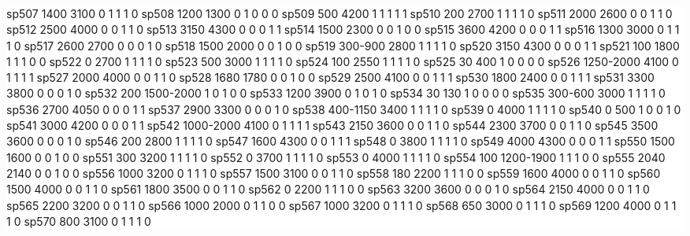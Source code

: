 sp507	1400	3100	0	1	1	1	0
sp508	1200	1300	0	1	0	0	0
sp509	500	4200	1	1	1	1	1
sp510	200	2700	1	1	1	1	0
sp511	2000	2600	0	0	1	1	0
sp512	2500	4000	0	0	1	1	0
sp513	3150	4300	0	0	0	1	1
sp514	1500	2300	0	0	1	0	0
sp515	3600	4200	0	0	0	1	1
sp516	1300	3000	0	1	1	1	0
sp517	2600	2700	0	0	0	1	0
sp518	1500	2000	0	0	1	0	0
sp519	300-900	2800	1	1	1	1	0
sp520	3150	4300	0	0	0	1	1
sp521	100	1800	1	1	1	0	0
sp522	0	2700	1	1	1	1	0
sp523	500	3000	1	1	1	1	0
sp524	100	2550	1	1	1	1	0
sp525	30	400	1	0	0	0	0
sp526	1250-2000	4100	0	1	1	1	1
sp527	2000	4000	0	0	1	1	0
sp528	1680	1780	0	0	1	0	0
sp529	2500	4100	0	0	1	1	1
sp530	1800	2400	0	0	1	1	1
sp531	3300	3800	0	0	0	1	0
sp532	200	1500-2000	1	0	1	0	0
sp533	1200	3900	0	1	0	1	0
sp534	30	130	1	0	0	0	0
sp535	300-600	3000	1	1	1	1	0
sp536	2700	4050	0	0	0	1	1
sp537	2900	3300	0	0	0	1	0
sp538	400-1150	3400	1	1	1	1	0
sp539	0	4000	1	1	1	1	0
sp540	0	500	1	0	0	1	0
sp541	3000	4200	0	0	0	1	1
sp542	1000-2000	4100	0	1	1	1	1
sp543	2150	3600	0	0	1	1	0
sp544	2300	3700	0	0	1	1	0
sp545	3500	3600	0	0	0	1	0
sp546	200	2800	1	1	1	1	0
sp547	1600	4300	0	0	1	1	1
sp548	0	3800	1	1	1	1	0
sp549	4000	4300	0	0	0	1	1
sp550	1500	1600	0	0	1	0	0
sp551	300	3200	1	1	1	1	0
sp552	0	3700	1	1	1	1	0
sp553	0	4000	1	1	1	1	0
sp554	100	1200-1900	1	1	1	0	0
sp555	2040	2140	0	0	1	0	0
sp556	1000	3200	0	1	1	1	0
sp557	1500	3100	0	0	1	1	0
sp558	180	2200	1	1	1	0	0
sp559	1600	4000	0	0	1	1	0
sp560	1500	4000	0	0	1	1	0
sp561	1800	3500	0	0	1	1	0
sp562	0	2200	1	1	1	0	0
sp563	3200	3600	0	0	0	1	0
sp564	2150	4000	0	0	1	1	0
sp565	2200	3200	0	0	1	1	0
sp566	1000	2000	0	1	1	0	0
sp567	1000	3200	0	1	1	1	0
sp568	650	3000	0	1	1	1	0
sp569	1200	4000	0	1	1	1	0
sp570	800	3100	0	1	1	1	0